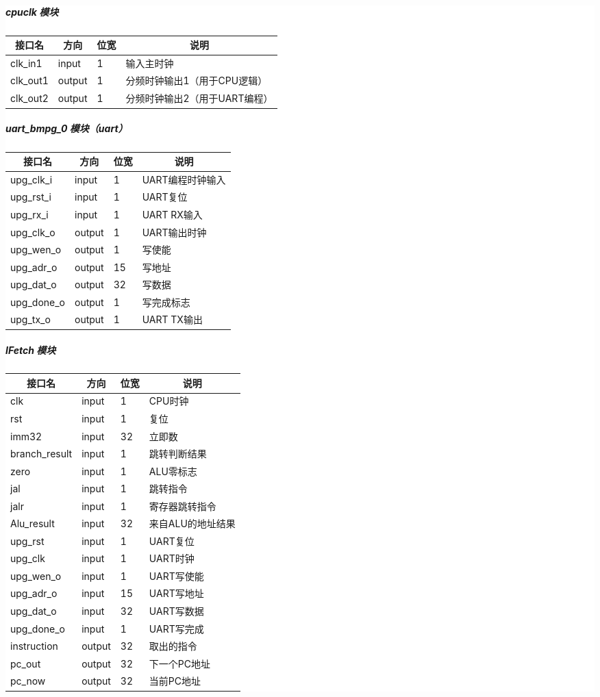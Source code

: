 ##### **cpuclk 模块**

| 接口名   | 方向   | 位宽 | 说明                          |
| -------- | ------ | ---- | ----------------------------- |
| clk_in1  | input  | 1    | 输入主时钟                    |
| clk_out1 | output | 1    | 分频时钟输出1（用于CPU逻辑）  |
| clk_out2 | output | 1    | 分频时钟输出2（用于UART编程） |

##### **uart_bmpg_0 模块（uart）**

| 接口名     | 方向   | 位宽 | 说明             |
| ---------- | ------ | ---- | ---------------- |
| upg_clk_i  | input  | 1    | UART编程时钟输入 |
| upg_rst_i  | input  | 1    | UART复位         |
| upg_rx_i   | input  | 1    | UART RX输入      |
| upg_clk_o  | output | 1    | UART输出时钟     |
| upg_wen_o  | output | 1    | 写使能           |
| upg_adr_o  | output | 15   | 写地址           |
| upg_dat_o  | output | 32   | 写数据           |
| upg_done_o | output | 1    | 写完成标志       |
| upg_tx_o   | output | 1    | UART TX输出      |

##### **IFetch 模块**

| 接口名        | 方向   | 位宽 | 说明              |
| ------------- | ------ | ---- | ----------------- |
| clk           | input  | 1    | CPU时钟           |
| rst           | input  | 1    | 复位              |
| imm32         | input  | 32   | 立即数            |
| branch_result | input  | 1    | 跳转判断结果      |
| zero          | input  | 1    | ALU零标志         |
| jal           | input  | 1    | 跳转指令          |
| jalr          | input  | 1    | 寄存器跳转指令    |
| Alu_result    | input  | 32   | 来自ALU的地址结果 |
| upg_rst       | input  | 1    | UART复位          |
| upg_clk       | input  | 1    | UART时钟          |
| upg_wen_o     | input  | 1    | UART写使能        |
| upg_adr_o     | input  | 15   | UART写地址        |
| upg_dat_o     | input  | 32   | UART写数据        |
| upg_done_o    | input  | 1    | UART写完成        |
| instruction   | output | 32   | 取出的指令        |
| pc_out        | output | 32   | 下一个PC地址      |
| pc_now        | output | 32   | 当前PC地址        |
